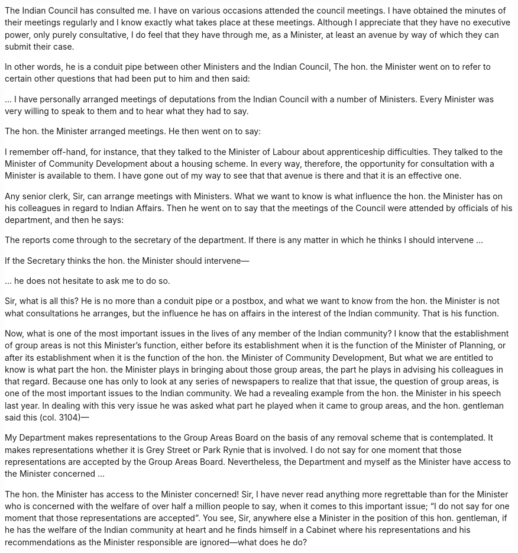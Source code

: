 <block name="quote">The Indian Council has consulted me. I have on various occasions attended the council meetings. I have obtained the minutes of their meetings regularly and I know exactly what takes place at these meetings. Although I appreciate that they have no executive power, only purely consultative, I do feel that they have through me, as a Minister, at least an avenue by way of which they can submit their case.</block>

<p>In other words, he is a conduit pipe between other Ministers and the Indian <span class="col_6691-6692" refersTo="page_0479"/>Council, The hon. the Minister went on to refer to certain other questions that had been put to him and then said:</p>

<block name="quote">&#x2026; I have personally arranged meetings of deputations from the Indian Council with a number of Ministers. Every Minister was very willing to speak to them and to hear what they had to say.</block>

<p>The hon. the Minister arranged meetings. He then went on to say:</p>

<block name="quote">I remember off-hand, for instance, that they talked to the Minister of Labour about apprenticeship difficulties. They talked to the Minister of Community Development about a housing scheme. In every way, therefore, the opportunity for consultation with a Minister is available to them. I have gone out of my way to see that that avenue is there and that it is an effective one.</block>

<p>Any senior clerk, Sir, can arrange meetings with Ministers. What we want to know is what influence the hon. the Minister has on his colleagues in regard to Indian Affairs. Then he went on to say that the meetings of the Council were attended by officials of his department, and then he says:</p>

<block name="quote">The reports come through to the secretary of the department. If there is any matter in which he thinks I should intervene &#x2026;</block>

<p>If the Secretary thinks the hon. the Minister should intervene&#x2014;</p>

<block name="quote">&#x2026; he does not hesitate to ask me to do so.</block>

<p>Sir, what is all this? He is no more than a conduit pipe or a postbox, and what we want to know from the hon. the Minister is not what consultations he arranges, but the influence he has on affairs in the interest of the Indian community. That is his function.</p>

<p>Now, what is one of the most important issues in the lives of any member of the Indian community? I know that the establishment of group areas is not this Minister&#x2019;s function, either before its establishment when it is the function of the Minister of Planning, or after its establishment when it is the function of the hon. the Minister of Community Development, But what we are entitled to know is what part the hon. the Minister plays in bringing about those group areas, the part he plays in advising his colleagues in that regard. Because one has only to look at any series of newspapers to realize that that issue, the question of group areas, is one of the most important issues to the Indian community. We had a revealing example from the hon. the Minister in his speech last year. In dealing with this very issue he was asked what part he played when it came to group areas, and the hon. gentleman said this (col. 3104)&#x2014;</p>

<block name="quote">My Department makes representations to the Group Areas Board on the basis of any removal scheme that is contemplated. It makes representations whether it is Grey Street or Park Rynie that is involved. I do not say for one moment that those representations are accepted by the Group Areas Board. Nevertheless, the Department and myself as the Minister have access to the Minister concerned &#x2026;</block>

<p>The hon. the Minister has access to the Minister concerned! Sir, I have never read anything more regrettable than for the Minister who is concerned with the welfare of over half a million people to say, when it comes to this important issue; &#x201C;I do not say for one moment that those representations are accepted&#x201D;. You see, Sir, anywhere else a Minister in the position of this hon. gentleman, if he has the welfare of the Indian community at heart and he finds himself in a Cabinet where his representations and his recommendations as the Minister responsible are ignored&#x2014;what does he do?</p>
